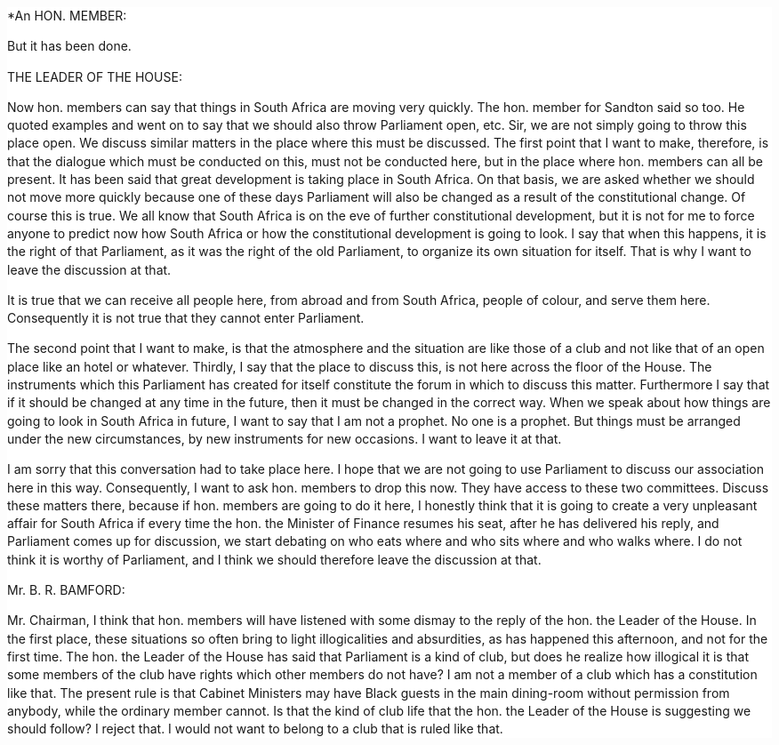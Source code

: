 </speech>

<speech by="#hon_member">

<from>*An <person refersTo="hansard_za">HON. MEMBER</person>:</from>

<p>But it has been done.</p>

</speech>

<speech by="#the_leader_of_the_house">

<from><person refersTo="hansard_za">THE LEADER OF THE HOUSE</person>:</from>

<p>Now hon. members can say that things in South Africa are moving very quickly. The hon. member for Sandton said so too. He quoted examples and went on to say that we should also throw Parliament open, etc. Sir, we are not simply going to throw this place open. We discuss similar matters in the place where this must be discussed. The first point that I want to make, therefore, is that the dialogue which must be conducted on this, must not be conducted here, but in the place where hon. members can all be present. It has been said that great development is taking place in South Africa. On that basis, we are asked whether we should not move more quickly because one of these days Parliament will also be changed as a result of the constitutional change. Of course this is true. We all know that South Africa is on the eve of further constitutional development, but it is not for me to force anyone to predict now how South Africa or how the constitutional development is going to look. I say that when this happens, it is the right of that Parliament, as it was the right of the old Parliament, to organize its own situation for itself. That is why I want to leave the discussion at that.</p>

<p>It is true that we can receive all people here, from abroad and from South Africa, people of colour, and serve them here. Consequently it is not true that they cannot enter Parliament.</p>

<p>The second point that I want to make, is that the atmosphere and the situation are like those of a club and not like that of an open place like an hotel or whatever. Thirdly, I say that the place to discuss this, is not here across the floor of the House. The instruments which this Parliament has created for itself <span class="col_4535-4536" refersTo="page_0624"/>constitute the forum in which to discuss this matter. Furthermore I say that if it should be changed at any time in the future, then it must be changed in the correct way. When we speak about how things are going to look in South Africa in future, I want to say that I am not a prophet. No one is a prophet. But things must be arranged under the new circumstances, by new instruments for new occasions. I want to leave it at that.</p>

<p>I am sorry that this conversation had to take place here. I hope that we are not going to use Parliament to discuss our association here in this way. Consequently, I want to ask hon. members to drop this now. They have access to these two committees. Discuss these matters there, because if hon. members are going to do it here, I honestly think that it is going to create a very unpleasant affair for South Africa if every time the hon. the Minister of Finance resumes his seat, after he has delivered his reply, and Parliament comes up for discussion, we start debating on who eats where and who sits where and who walks where. I do not think it is worthy of Parliament, and I think we should therefore leave the discussion at that.</p>

</speech>

<speech by="#bamford">

<from>Mr. <person refersTo="hansard_za">B. R. BAMFORD</person>:</from>

<p>Mr. Chairman, I think that hon. members will have listened with some dismay to the reply of the hon. the Leader of the House. In the first place, these situations so often bring to light illogicalities and absurdities, as has happened this afternoon, and not for the first time. The hon. the Leader of the House has said that Parliament is a kind of club, but does he realize how illogical it is that some members of the club have rights which other members do not have? I am not a member of a club which has a constitution like that. The present rule is that Cabinet Ministers may have Black guests in the main dining-room without permission from anybody, while the ordinary member cannot. Is that the kind of club life that the hon. the Leader of the House is suggesting we should follow? I reject that. I would not want to belong to a club that is ruled like that.</p>
